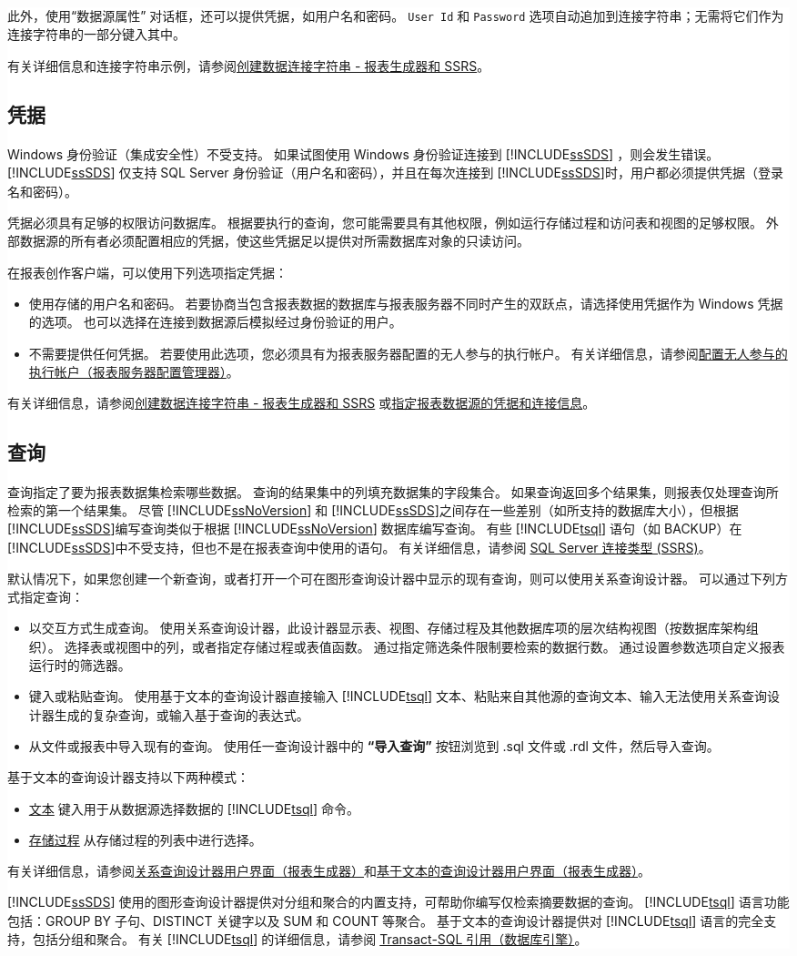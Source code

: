 此外，使用“数据源属性”  对话框，还可以提供凭据，如用户名和密码。 `User Id` 和 `Password` 选项自动追加到连接字符串；无需将它们作为连接字符串的一部分键入其中。  
  
有关详细信息和连接字符串示例，请参阅[创建数据连接字符串 - 报表生成器和 SSRS](../../reporting-services/report-data/data-connections-data-sources-and-connection-strings-report-builder-and-ssrs.md)。  
  
## <a name="credentials"></a><a name="Credentials"></a> 凭据

Windows 身份验证（集成安全性）不受支持。 如果试图使用 Windows 身份验证连接到 [!INCLUDE[ssSDS](../../includes/sssds-md.md)] ，则会发生错误。 [!INCLUDE[ssSDS](../../includes/sssds-md.md)] 仅支持 SQL Server 身份验证（用户名和密码），并且在每次连接到 [!INCLUDE[ssSDS](../../includes/sssds-md.md)]时，用户都必须提供凭据（登录名和密码）。  
  
凭据必须具有足够的权限访问数据库。 根据要执行的查询，您可能需要具有其他权限，例如运行存储过程和访问表和视图的足够权限。 外部数据源的所有者必须配置相应的凭据，使这些凭据足以提供对所需数据库对象的只读访问。  
  
在报表创作客户端，可以使用下列选项指定凭据：  
  
- 使用存储的用户名和密码。 若要协商当包含报表数据的数据库与报表服务器不同时产生的双跃点，请选择使用凭据作为 Windows 凭据的选项。 也可以选择在连接到数据源后模拟经过身份验证的用户。  
  
- 不需要提供任何凭据。 若要使用此选项，您必须具有为报表服务器配置的无人参与的执行帐户。 有关详细信息，请参阅[配置无人参与的执行帐户（报表服务器配置管理器）](../../reporting-services/install-windows/configure-the-unattended-execution-account-ssrs-configuration-manager.md)。  
  
有关详细信息，请参阅[创建数据连接字符串 - 报表生成器和 SSRS](../../reporting-services/report-data/data-connections-data-sources-and-connection-strings-report-builder-and-ssrs.md) 或[指定报表数据源的凭据和连接信息](specify-credential-and-connection-information-for-report-data-sources.md)。  
  
## <a name="queries"></a><a name="Query"></a> 查询

查询指定了要为报表数据集检索哪些数据。 查询的结果集中的列填充数据集的字段集合。 如果查询返回多个结果集，则报表仅处理查询所检索的第一个结果集。 尽管 [!INCLUDE[ssNoVersion](../../includes/ssnoversion-md.md)] 和 [!INCLUDE[ssSDS](../../includes/sssds-md.md)]之间存在一些差别（如所支持的数据库大小），但根据 [!INCLUDE[ssSDS](../../includes/sssds-md.md)]编写查询类似于根据 [!INCLUDE[ssNoVersion](../../includes/ssnoversion-md.md)] 数据库编写查询。 有些 [!INCLUDE[tsql](../../includes/tsql-md.md)] 语句（如 BACKUP）在 [!INCLUDE[ssSDS](../../includes/sssds-md.md)]中不受支持，但也不是在报表查询中使用的语句。 有关详细信息，请参阅 [SQL Server 连接类型 (SSRS)](../../reporting-services/report-data/sql-server-connection-type-ssrs.md)。  
  
默认情况下，如果您创建一个新查询，或者打开一个可在图形查询设计器中显示的现有查询，则可以使用关系查询设计器。 可以通过下列方式指定查询：  
  
- 以交互方式生成查询。 使用关系查询设计器，此设计器显示表、视图、存储过程及其他数据库项的层次结构视图（按数据库架构组织）。 选择表或视图中的列，或者指定存储过程或表值函数。 通过指定筛选条件限制要检索的数据行数。 通过设置参数选项自定义报表运行时的筛选器。  
  
- 键入或粘贴查询。 使用基于文本的查询设计器直接输入 [!INCLUDE[tsql](../../includes/tsql-md.md)] 文本、粘贴来自其他源的查询文本、输入无法使用关系查询设计器生成的复杂查询，或输入基于查询的表达式。  
  
- 从文件或报表中导入现有的查询。 使用任一查询设计器中的 **“导入查询”** 按钮浏览到 .sql 文件或 .rdl 文件，然后导入查询。  
  
基于文本的查询设计器支持以下两种模式：  
  
- [文本](#QueryText) 键入用于从数据源选择数据的 [!INCLUDE[tsql](../../includes/tsql-md.md)] 命令。  
  
- [存储过程](#QueryStoredProcedure) 从存储过程的列表中进行选择。  
  
有关详细信息，请参阅[关系查询设计器用户界面（报表生成器）](../../reporting-services/report-data/relational-query-designer-user-interface-report-builder.md)和[基于文本的查询设计器用户界面（报表生成器）](../../reporting-services/report-data/text-based-query-designer-user-interface-report-builder.md)。  
  
[!INCLUDE[ssSDS](../../includes/sssds-md.md)] 使用的图形查询设计器提供对分组和聚合的内置支持，可帮助你编写仅检索摘要数据的查询。 [!INCLUDE[tsql](../../includes/tsql-md.md)] 语言功能包括：GROUP BY 子句、DISTINCT 关键字以及 SUM 和 COUNT 等聚合。 基于文本的查询设计器提供对 [!INCLUDE[tsql](../../includes/tsql-md.md)] 语言的完全支持，包括分组和聚合。 有关 [!INCLUDE[tsql](../../includes/tsql-md.md)] 的详细信息，请参阅 [Transact-SQL 引用（数据库引擎）](../../t-sql/language-reference.md)。  
  